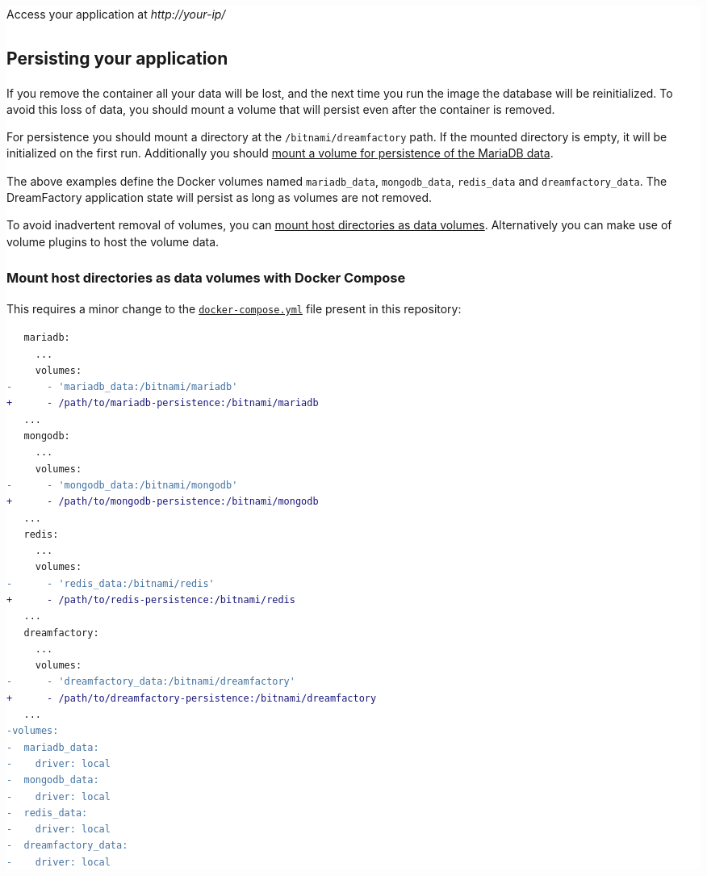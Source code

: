 Access your application at *http://your-ip/*

## Persisting your application

If you remove the container all your data will be lost, and the next time you run the image the database will be reinitialized. To avoid this loss of data, you should mount a volume that will persist even after the container is removed.

For persistence you should mount a directory at the `/bitnami/dreamfactory` path. If the mounted directory is empty, it will be initialized on the first run. Additionally you should [mount a volume for persistence of the MariaDB data](https://github.com/bitnami/bitnami-docker-mariadb#persisting-your-database).

The above examples define the Docker volumes named `mariadb_data`, `mongodb_data`, `redis_data` and `dreamfactory_data`. The DreamFactory application state will persist as long as volumes are not removed.

To avoid inadvertent removal of volumes, you can [mount host directories as data volumes](https://docs.docker.com/engine/tutorials/dockervolumes/). Alternatively you can make use of volume plugins to host the volume data.

### Mount host directories as data volumes with Docker Compose

This requires a minor change to the [`docker-compose.yml`](https://github.com/bitnami/bitnami-docker-dreamfactory/blob/master/docker-compose.yml) file present in this repository:

```diff
   mariadb:
     ...
     volumes:
-      - 'mariadb_data:/bitnami/mariadb'
+      - /path/to/mariadb-persistence:/bitnami/mariadb
   ...
   mongodb:
     ...
     volumes:
-      - 'mongodb_data:/bitnami/mongodb'
+      - /path/to/mongodb-persistence:/bitnami/mongodb
   ...
   redis:
     ...
     volumes:
-      - 'redis_data:/bitnami/redis'
+      - /path/to/redis-persistence:/bitnami/redis
   ...
   dreamfactory:
     ...
     volumes:
-      - 'dreamfactory_data:/bitnami/dreamfactory'
+      - /path/to/dreamfactory-persistence:/bitnami/dreamfactory
   ...
-volumes:
-  mariadb_data:
-    driver: local
-  mongodb_data:
-    driver: local
-  redis_data:
-    driver: local
-  dreamfactory_data:
-    driver: local
```
